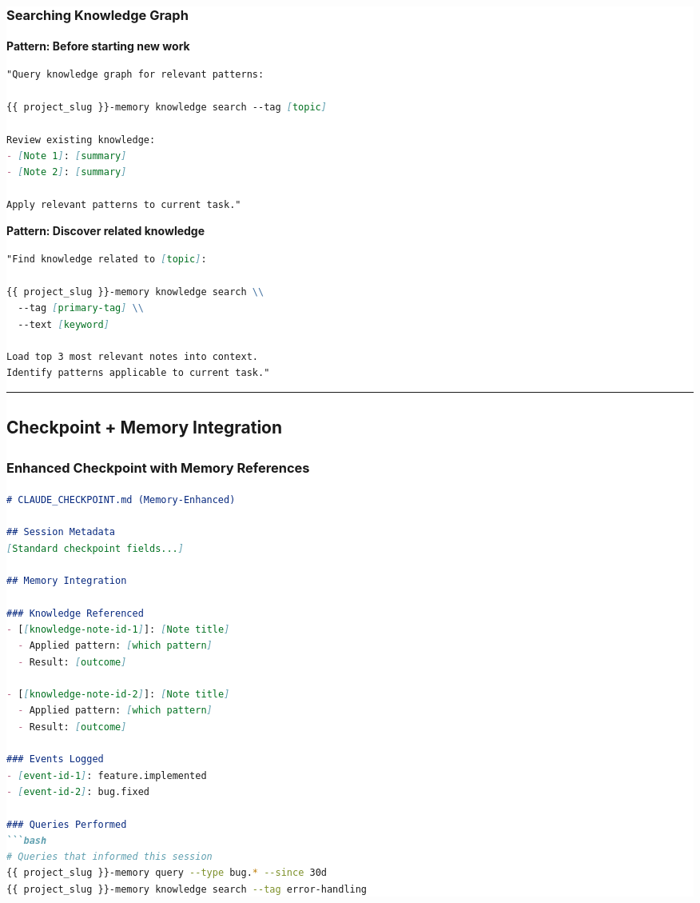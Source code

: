 ### Searching Knowledge Graph

**Pattern: Before starting new work**

```markdown
"Query knowledge graph for relevant patterns:

{{ project_slug }}-memory knowledge search --tag [topic]

Review existing knowledge:
- [Note 1]: [summary]
- [Note 2]: [summary]

Apply relevant patterns to current task."
```

**Pattern: Discover related knowledge**

```markdown
"Find knowledge related to [topic]:

{{ project_slug }}-memory knowledge search \\
  --tag [primary-tag] \\
  --text [keyword]

Load top 3 most relevant notes into context.
Identify patterns applicable to current task."
```

---

## Checkpoint + Memory Integration

### Enhanced Checkpoint with Memory References

```markdown
# CLAUDE_CHECKPOINT.md (Memory-Enhanced)

## Session Metadata
[Standard checkpoint fields...]

## Memory Integration

### Knowledge Referenced
- [[knowledge-note-id-1]]: [Note title]
  - Applied pattern: [which pattern]
  - Result: [outcome]

- [[knowledge-note-id-2]]: [Note title]
  - Applied pattern: [which pattern]
  - Result: [outcome]

### Events Logged
- [event-id-1]: feature.implemented
- [event-id-2]: bug.fixed

### Queries Performed
```bash
# Queries that informed this session
{{ project_slug }}-memory query --type bug.* --since 30d
{{ project_slug }}-memory knowledge search --tag error-handling
```
